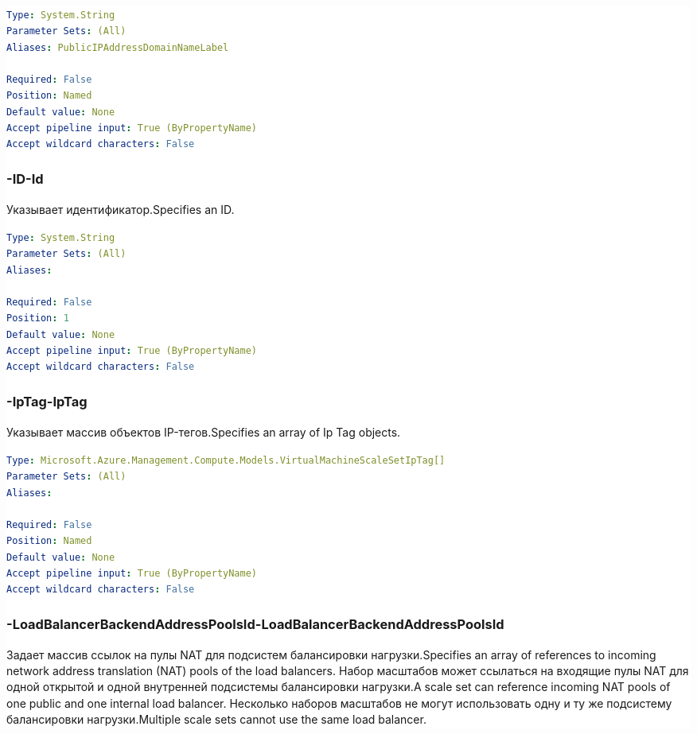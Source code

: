 ```yaml
Type: System.String
Parameter Sets: (All)
Aliases: PublicIPAddressDomainNameLabel

Required: False
Position: Named
Default value: None
Accept pipeline input: True (ByPropertyName)
Accept wildcard characters: False
```

### <span data-ttu-id="371b4-129">-ID</span><span class="sxs-lookup"><span data-stu-id="371b4-129">-Id</span></span>
<span data-ttu-id="371b4-130">Указывает идентификатор.</span><span class="sxs-lookup"><span data-stu-id="371b4-130">Specifies an ID.</span></span>

```yaml
Type: System.String
Parameter Sets: (All)
Aliases:

Required: False
Position: 1
Default value: None
Accept pipeline input: True (ByPropertyName)
Accept wildcard characters: False
```

### <span data-ttu-id="371b4-131">-IpTag</span><span class="sxs-lookup"><span data-stu-id="371b4-131">-IpTag</span></span>
<span data-ttu-id="371b4-132">Указывает массив объектов IP-тегов.</span><span class="sxs-lookup"><span data-stu-id="371b4-132">Specifies an array of Ip Tag objects.</span></span>

```yaml
Type: Microsoft.Azure.Management.Compute.Models.VirtualMachineScaleSetIpTag[]
Parameter Sets: (All)
Aliases:

Required: False
Position: Named
Default value: None
Accept pipeline input: True (ByPropertyName)
Accept wildcard characters: False
```

### <span data-ttu-id="371b4-133">-LoadBalancerBackendAddressPoolsId</span><span class="sxs-lookup"><span data-stu-id="371b4-133">-LoadBalancerBackendAddressPoolsId</span></span>
<span data-ttu-id="371b4-134">Задает массив ссылок на пулы NAT для подсистем балансировки нагрузки.</span><span class="sxs-lookup"><span data-stu-id="371b4-134">Specifies an array of references to incoming network address translation (NAT) pools of the load balancers.</span></span>
<span data-ttu-id="371b4-135">Набор масштабов может ссылаться на входящие пулы NAT для одной открытой и одной внутренней подсистемы балансировки нагрузки.</span><span class="sxs-lookup"><span data-stu-id="371b4-135">A scale set can reference incoming NAT pools of one public and one internal load balancer.</span></span>
<span data-ttu-id="371b4-136">Несколько наборов масштабов не могут использовать одну и ту же подсистему балансировки нагрузки.</span><span class="sxs-lookup"><span data-stu-id="371b4-136">Multiple scale sets cannot use the same load balancer.</span></span>
